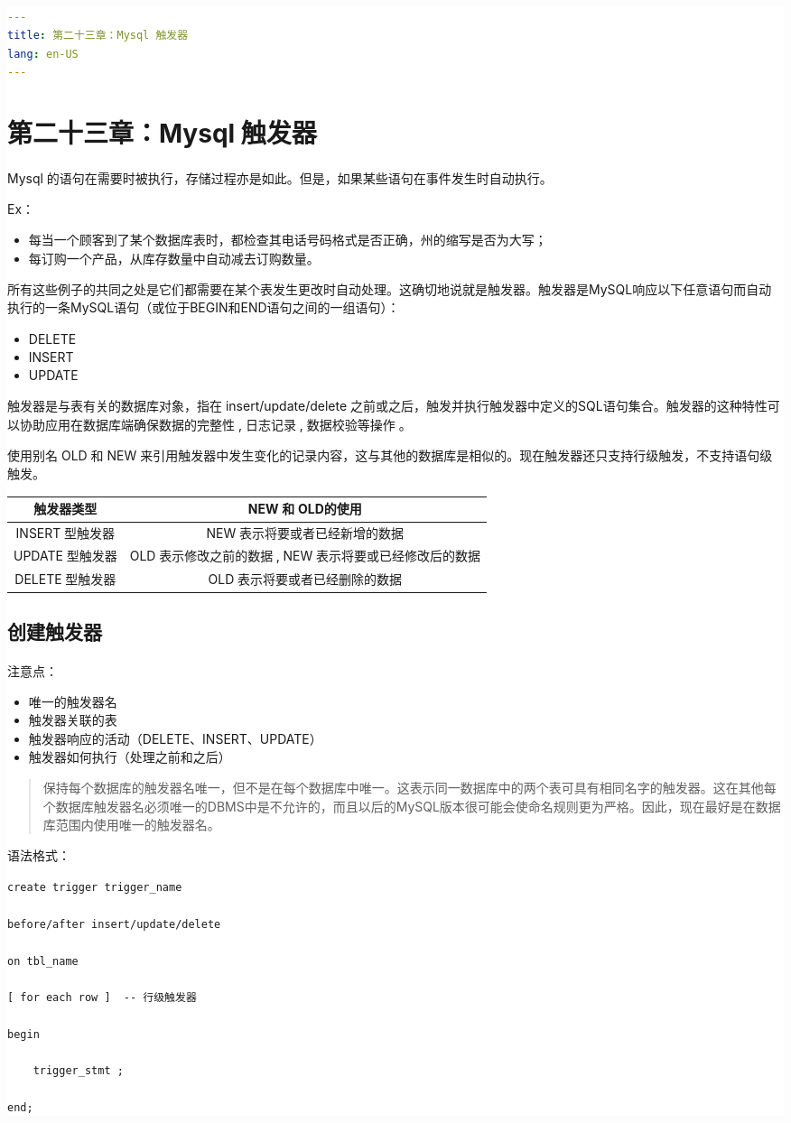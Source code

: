 ```yaml
---
title: 第二十三章：Mysql 触发器
lang: en-US
---
```


# 第二十三章：Mysql 触发器

Mysql 的语句在需要时被执行，存储过程亦是如此。但是，如果某些语句在事件发生时自动执行。

Ex：

- 每当一个顾客到了某个数据库表时，都检查其电话号码格式是否正确，州的缩写是否为大写；
- 每订购一个产品，从库存数量中自动减去订购数量。

所有这些例子的共同之处是它们都需要在某个表发生更改时自动处理。这确切地说就是触发器。触发器是MySQL响应以下任意语句而自动执行的一条MySQL语句（或位于BEGIN和END语句之间的一组语句）：

- DELETE
- INSERT
- UPDATE

触发器是与表有关的数据库对象，指在 insert/update/delete 之前或之后，触发并执行触发器中定义的SQL语句集合。触发器的这种特性可以协助应用在数据库端确保数据的完整性 , 日志记录 , 数据校验等操作 。

使用别名 OLD 和 NEW 来引用触发器中发生变化的记录内容，这与其他的数据库是相似的。现在触发器还只支持行级触发，不支持语句级触发。

|   触发器类型    |                    NEW 和 OLD的使用                     |
| :-------------: | :-----------------------------------------------------: |
| INSERT 型触发器 |             NEW 表示将要或者已经新增的数据              |
| UPDATE 型触发器 | OLD 表示修改之前的数据 , NEW 表示将要或已经修改后的数据 |
| DELETE 型触发器 |             OLD 表示将要或者已经删除的数据              |

## 创建触发器

注意点：

- 唯一的触发器名
- 触发器关联的表
- 触发器响应的活动（DELETE、INSERT、UPDATE）
- 触发器如何执行（处理之前和之后）

> 保持每个数据库的触发器名唯一，但不是在每个数据库中唯一。这表示同一数据库中的两个表可具有相同名字的触发器。这在其他每个数据库触发器名必须唯一的DBMS中是不允许的，而且以后的MySQL版本很可能会使命名规则更为严格。因此，现在最好是在数据库范围内使用唯一的触发器名。

语法格式：

~~~mysql
create trigger trigger_name 

before/after insert/update/delete

on tbl_name 

[ for each row ]  -- 行级触发器

begin

	trigger_stmt ;

end;
~~~

